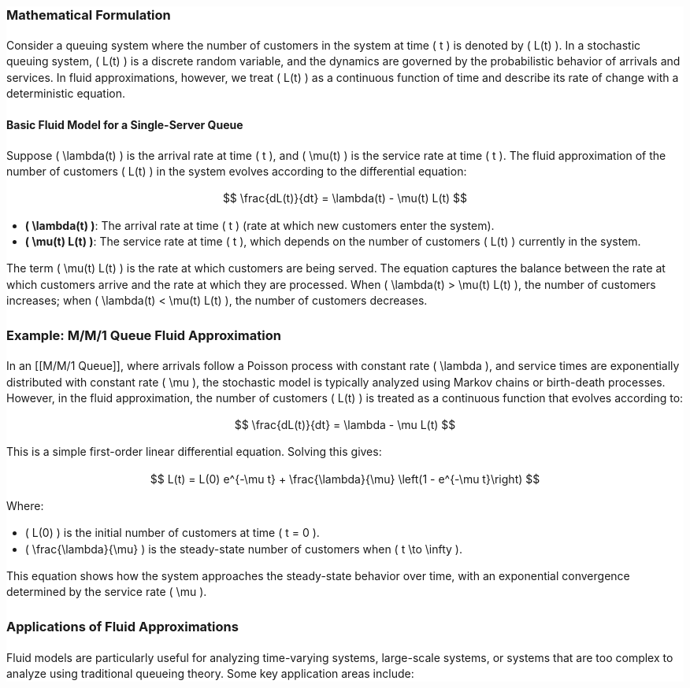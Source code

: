### Mathematical Formulation

Consider a queuing system where the number of customers in the system at time \( t \) is denoted by \( L(t) \). In a stochastic queuing system, \( L(t) \) is a discrete random variable, and the dynamics are governed by the probabilistic behavior of arrivals and services. In fluid approximations, however, we treat \( L(t) \) as a continuous function of time and describe its rate of change with a deterministic equation.

#### Basic Fluid Model for a Single-Server Queue

Suppose \( \lambda(t) \) is the arrival rate at time \( t \), and \( \mu(t) \) is the service rate at time \( t \). The fluid approximation of the number of customers \( L(t) \) in the system evolves according to the differential equation:

$$
\frac{dL(t)}{dt} = \lambda(t) - \mu(t) L(t)
$$

- **\( \lambda(t) \)**: The arrival rate at time \( t \) (rate at which new customers enter the system).
- **\( \mu(t) L(t) \)**: The service rate at time \( t \), which depends on the number of customers \( L(t) \) currently in the system.

The term \( \mu(t) L(t) \) is the rate at which customers are being served. The equation captures the balance between the rate at which customers arrive and the rate at which they are processed. When \( \lambda(t) > \mu(t) L(t) \), the number of customers increases; when \( \lambda(t) < \mu(t) L(t) \), the number of customers decreases.

### Example: M/M/1 Queue Fluid Approximation

In an [[M/M/1 Queue]], where arrivals follow a Poisson process with constant rate \( \lambda \), and service times are exponentially distributed with constant rate \( \mu \), the stochastic model is typically analyzed using Markov chains or birth-death processes. However, in the fluid approximation, the number of customers \( L(t) \) is treated as a continuous function that evolves according to:

$$
\frac{dL(t)}{dt} = \lambda - \mu L(t)
$$

This is a simple first-order linear differential equation. Solving this gives:

$$
L(t) = L(0) e^{-\mu t} + \frac{\lambda}{\mu} \left(1 - e^{-\mu t}\right)
$$

Where:
- \( L(0) \) is the initial number of customers at time \( t = 0 \).
- \( \frac{\lambda}{\mu} \) is the steady-state number of customers when \( t \to \infty \).

This equation shows how the system approaches the steady-state behavior over time, with an exponential convergence determined by the service rate \( \mu \).

### Applications of Fluid Approximations

Fluid models are particularly useful for analyzing time-varying systems, large-scale systems, or systems that are too complex to analyze using traditional queueing theory. Some key application areas include:
